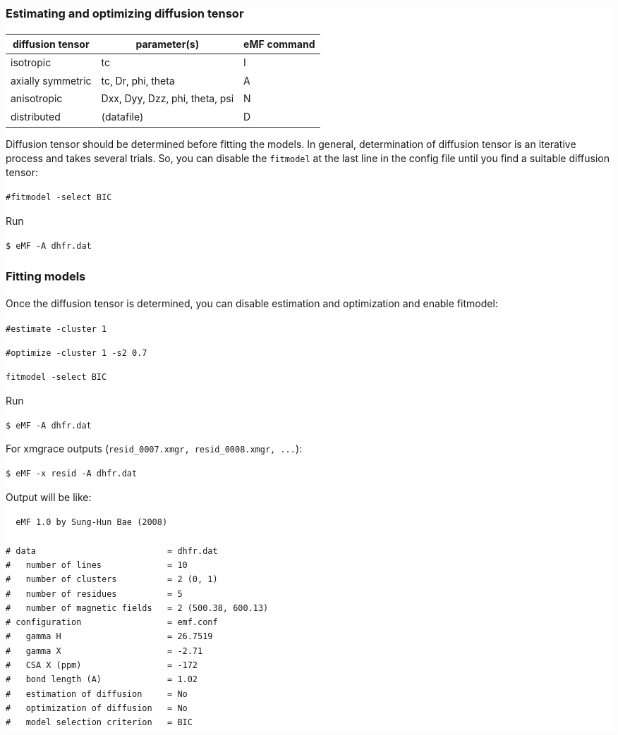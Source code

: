 ```
```

### Estimating and optimizing diffusion tensor

| diffusion tensor  | parameter(s)                    | eMF command |
|-------------------|---------------------------------|-------------|
| isotropic         | tc                              | I           |
| axially symmetric | tc, Dr, phi, theta              | A           |
| anisotropic       | Dxx, Dyy, Dzz, phi, theta, psi  | N           |
| distributed       | (datafile)                      | D           |

Diffusion tensor should be determined before fitting the models.
In general, determination of diffusion tensor is an iterative process
and takes several trials. So, you can disable the ```fitmodel``` 
at the last line in the config file 
until you find a suitable diffusion tensor:

```
#fitmodel -select BIC
```

Run 
```
$ eMF -A dhfr.dat 
```

### Fitting models

Once the diffusion tensor is determined, you can disable 
estimation and optimization and enable fitmodel:
```
#estimate -cluster 1
```
```
#optimize -cluster 1 -s2 0.7
```
```
fitmodel -select BIC
```
Run
```
$ eMF -A dhfr.dat
```

For xmgrace outputs (```resid_0007.xmgr, resid_0008.xmgr, ...```):
```
$ eMF -x resid -A dhfr.dat
```
Output will be like:
```
  eMF 1.0 by Sung-Hun Bae (2008)

# data                          = dhfr.dat
#   number of lines             = 10
#   number of clusters          = 2 (0, 1)
#   number of residues          = 5
#   number of magnetic fields   = 2 (500.38, 600.13)
# configuration                 = emf.conf
#   gamma H                     = 26.7519
#   gamma X                     = -2.71
#   CSA X (ppm)                 = -172
#   bond length (A)             = 1.02
#   estimation of diffusion     = No
#   optimization of diffusion   = No
#   model selection criterion   = BIC
```